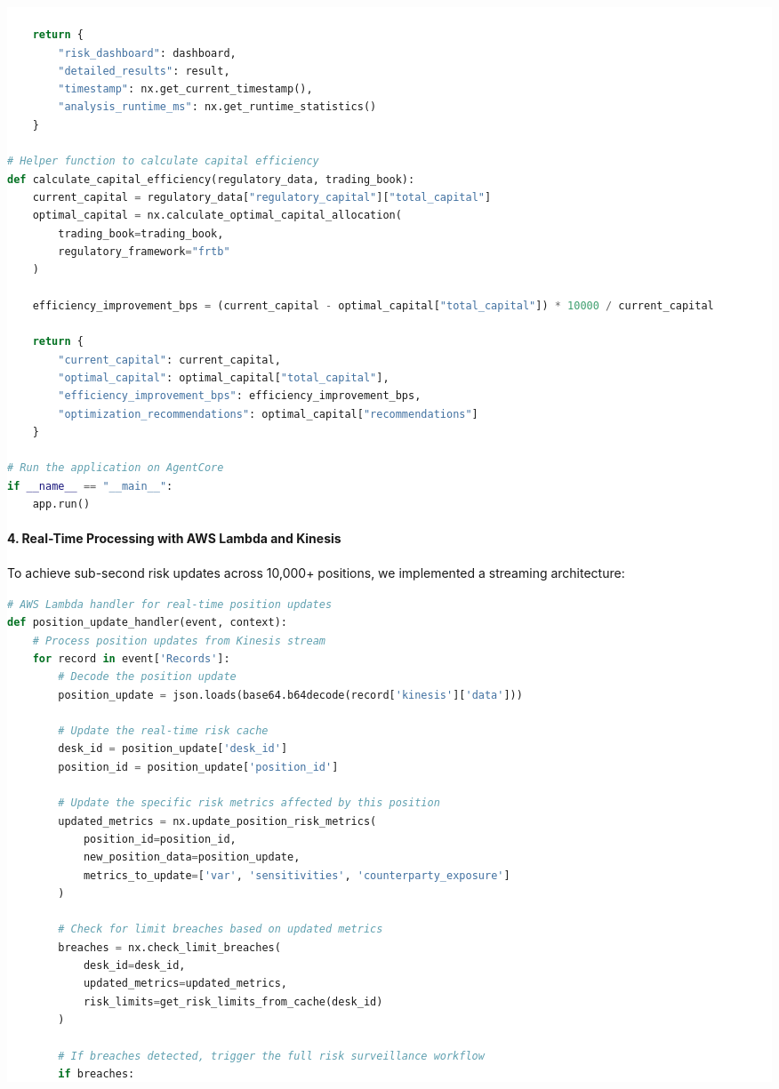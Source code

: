 ```python
    
    return {
        "risk_dashboard": dashboard,
        "detailed_results": result,
        "timestamp": nx.get_current_timestamp(),
        "analysis_runtime_ms": nx.get_runtime_statistics()
    }

# Helper function to calculate capital efficiency
def calculate_capital_efficiency(regulatory_data, trading_book):
    current_capital = regulatory_data["regulatory_capital"]["total_capital"]
    optimal_capital = nx.calculate_optimal_capital_allocation(
        trading_book=trading_book,
        regulatory_framework="frtb"
    )
    
    efficiency_improvement_bps = (current_capital - optimal_capital["total_capital"]) * 10000 / current_capital
    
    return {
        "current_capital": current_capital,
        "optimal_capital": optimal_capital["total_capital"],
        "efficiency_improvement_bps": efficiency_improvement_bps,
        "optimization_recommendations": optimal_capital["recommendations"]
    }

# Run the application on AgentCore
if __name__ == "__main__":
    app.run()
```

#### 4. Real-Time Processing with AWS Lambda and Kinesis

To achieve sub-second risk updates across 10,000+ positions, we implemented a streaming architecture:

```python
# AWS Lambda handler for real-time position updates
def position_update_handler(event, context):
    # Process position updates from Kinesis stream
    for record in event['Records']:
        # Decode the position update
        position_update = json.loads(base64.b64decode(record['kinesis']['data']))
        
        # Update the real-time risk cache
        desk_id = position_update['desk_id']
        position_id = position_update['position_id']
        
        # Update the specific risk metrics affected by this position
        updated_metrics = nx.update_position_risk_metrics(
            position_id=position_id,
            new_position_data=position_update,
            metrics_to_update=['var', 'sensitivities', 'counterparty_exposure']
        )
        
        # Check for limit breaches based on updated metrics
        breaches = nx.check_limit_breaches(
            desk_id=desk_id,
            updated_metrics=updated_metrics,
            risk_limits=get_risk_limits_from_cache(desk_id)
        )
        
        # If breaches detected, trigger the full risk surveillance workflow
        if breaches:
```